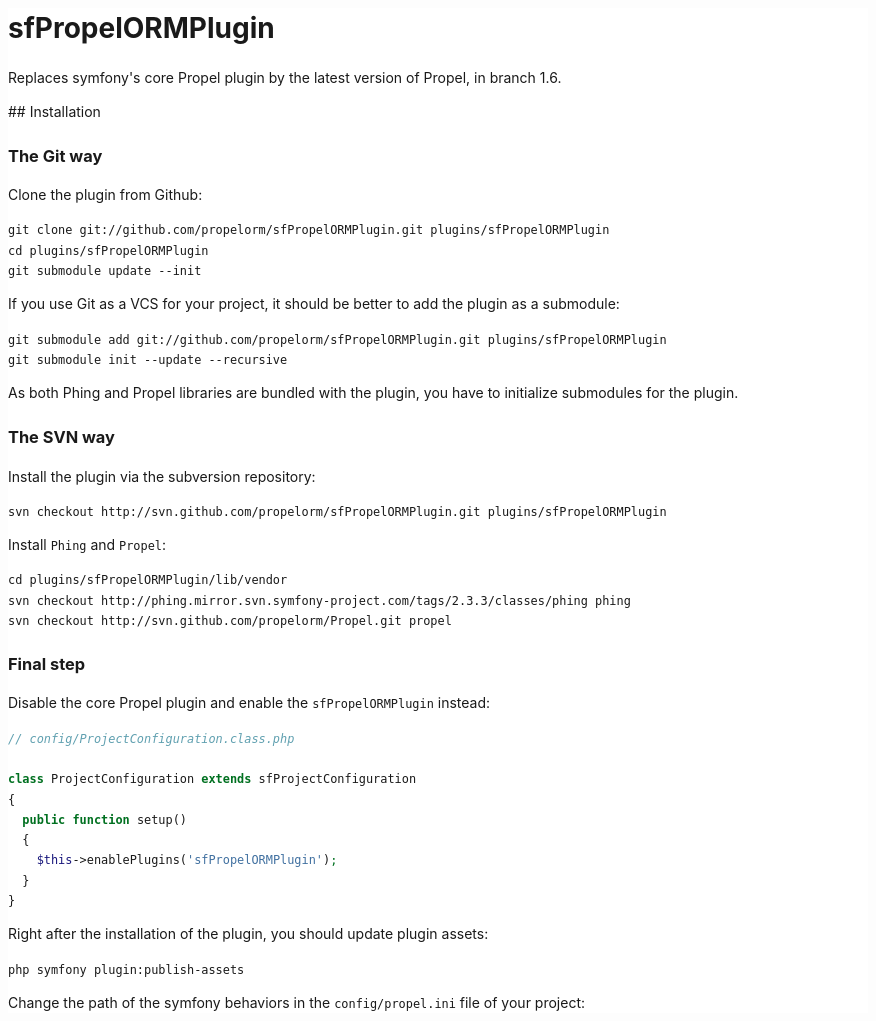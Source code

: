sfPropelORMPlugin
=================

Replaces symfony's core Propel plugin by the latest version of Propel, in branch 1.6.

## Installation

### The Git way

Clone the plugin from Github:

    git clone git://github.com/propelorm/sfPropelORMPlugin.git plugins/sfPropelORMPlugin
    cd plugins/sfPropelORMPlugin
    git submodule update --init

If you use Git as a VCS for your project, it should be better to add the plugin as a submodule:

    git submodule add git://github.com/propelorm/sfPropelORMPlugin.git plugins/sfPropelORMPlugin
    git submodule init --update --recursive

As both Phing and Propel libraries are bundled with the plugin, you have to initialize submodules for the plugin.

### The SVN way

Install the plugin via the subversion repository:

    svn checkout http://svn.github.com/propelorm/sfPropelORMPlugin.git plugins/sfPropelORMPlugin

Install `Phing` and `Propel`:

    cd plugins/sfPropelORMPlugin/lib/vendor
    svn checkout http://phing.mirror.svn.symfony-project.com/tags/2.3.3/classes/phing phing
    svn checkout http://svn.github.com/propelorm/Propel.git propel

### Final step

Disable the core Propel plugin and enable the `sfPropelORMPlugin` instead:

``` php
// config/ProjectConfiguration.class.php

class ProjectConfiguration extends sfProjectConfiguration
{
  public function setup()
  {
    $this->enablePlugins('sfPropelORMPlugin');
  }
}
```

Right after the installation of the plugin, you should update plugin assets:

    php symfony plugin:publish-assets

Change the path of the symfony behaviors in the `config/propel.ini` file of your project:
